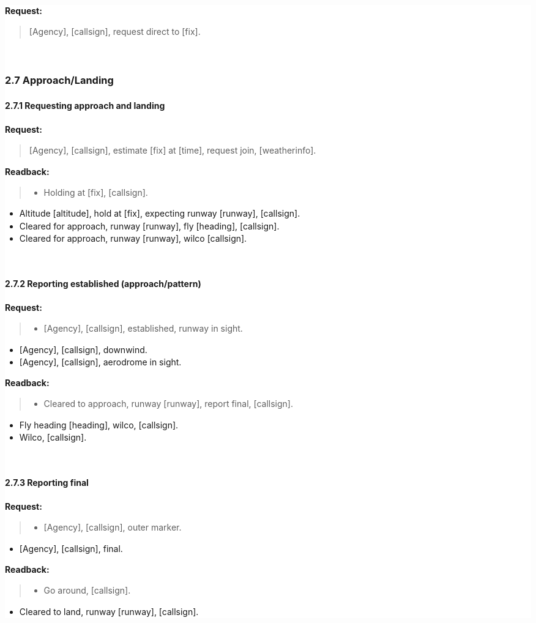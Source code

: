 **Request:**
>[Agency], [callsign], request direct to [fix].
	
&nbsp;

### 2.7 Approach/Landing
#### 2.7.1 Requesting approach and landing
**Request:**
>[Agency], [callsign], estimate [fix] at [time], request join,  [weatherinfo].
	
**Readback:**
>* Holding at [fix], [callsign].
* Altitude [altitude], hold at [fix], expecting runway [runway], [callsign].
* Cleared for approach, runway [runway], fly [heading], [callsign].
* Cleared for approach, runway [runway], wilco [callsign].

&nbsp;

#### 2.7.2 Reporting established (approach/pattern)
**Request:**
>* [Agency], [callsign], established, runway in sight.
* [Agency], [callsign], downwind.
* [Agency], [callsign], aerodrome in sight.
	
**Readback:**
>* Cleared to approach, runway [runway], report final, [callsign].
* Fly heading [heading], wilco, [callsign].
* Wilco, [callsign].

&nbsp;
	
#### 2.7.3 Reporting final
**Request:**
>* [Agency], [callsign], outer marker.
* [Agency], [callsign], final.
	
**Readback:**
>* Go around, [callsign].
* Cleared to land, runway [runway], [callsign].